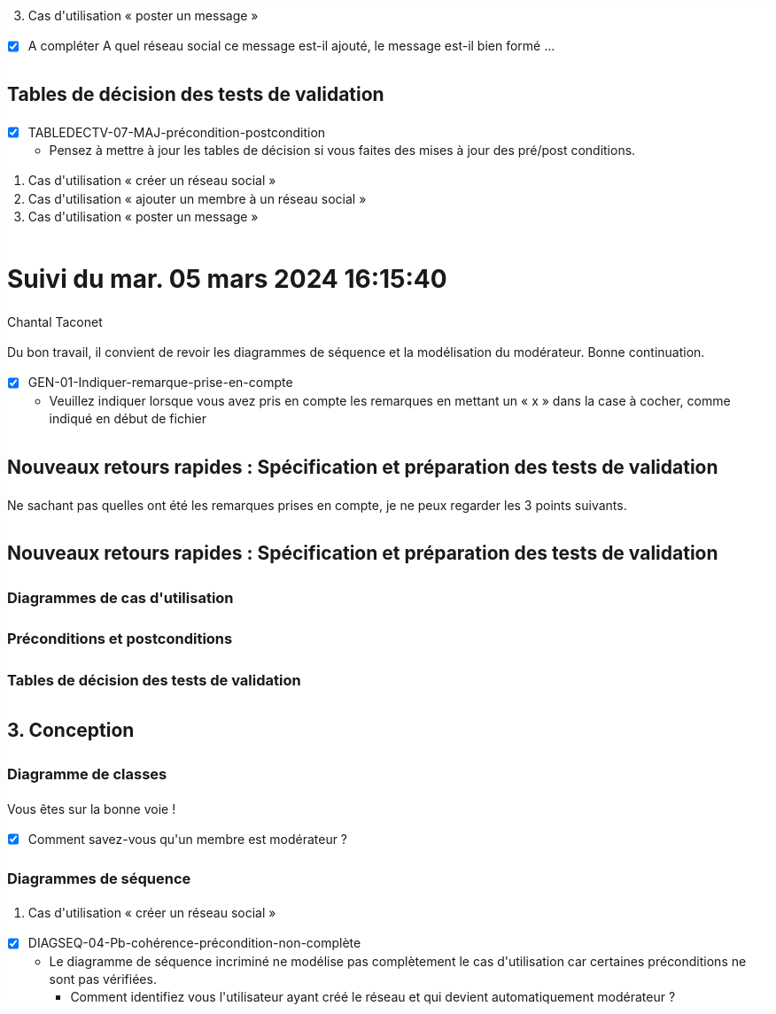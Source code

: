 
3. Cas d'utilisation « poster un message »

- [x] A compléter A quel réseau social ce  message est-il ajouté, le message est-il bien formé ... 


## Tables de décision des tests de validation
- [x] TABLEDECTV-07-MAJ-précondition-postcondition
    * Pensez à mettre à jour les tables de décision si vous faites des
      mises à jour des pré/post conditions.
1. Cas d'utilisation « créer un réseau social »
2. Cas d'utilisation « ajouter un membre à un réseau social »
3. Cas d'utilisation « poster un message »

# Suivi du mar. 05 mars 2024 16:15:40
Chantal Taconet

Du bon travail, il convient de revoir les diagrammes de séquence et la modélisation du modérateur. Bonne continuation. 

* [x] GEN-01-Indiquer-remarque-prise-en-compte
    * Veuillez indiquer lorsque vous avez pris en compte les remarques
      en mettant un « x » dans la case à cocher, comme indiqué en
      début de fichier

	  
## Nouveaux retours rapides : Spécification et préparation des tests de validation

Ne sachant pas quelles ont été les remarques prises en compte, je ne peux regarder les 3 points suivants.
## Nouveaux retours rapides : Spécification et préparation des tests de validation

### Diagrammes de cas d'utilisation
### Préconditions et postconditions
### Tables de décision des tests de validation

## 3. Conception

### Diagramme de classes
Vous êtes sur la bonne voie ! 
- [x] Comment savez-vous qu'un membre est modérateur ? 

### Diagrammes de séquence

1. Cas d'utilisation « créer un réseau social »
* [x] DIAGSEQ-04-Pb-cohérence-précondition-non-complète
    * Le diagramme de séquence incriminé ne modélise pas complètement
      le cas d'utilisation car certaines préconditions ne sont pas
      vérifiées.
	  * Comment identifiez vous l'utilisateur ayant créé le réseau et qui devient automatiquement modérateur ? 
	  